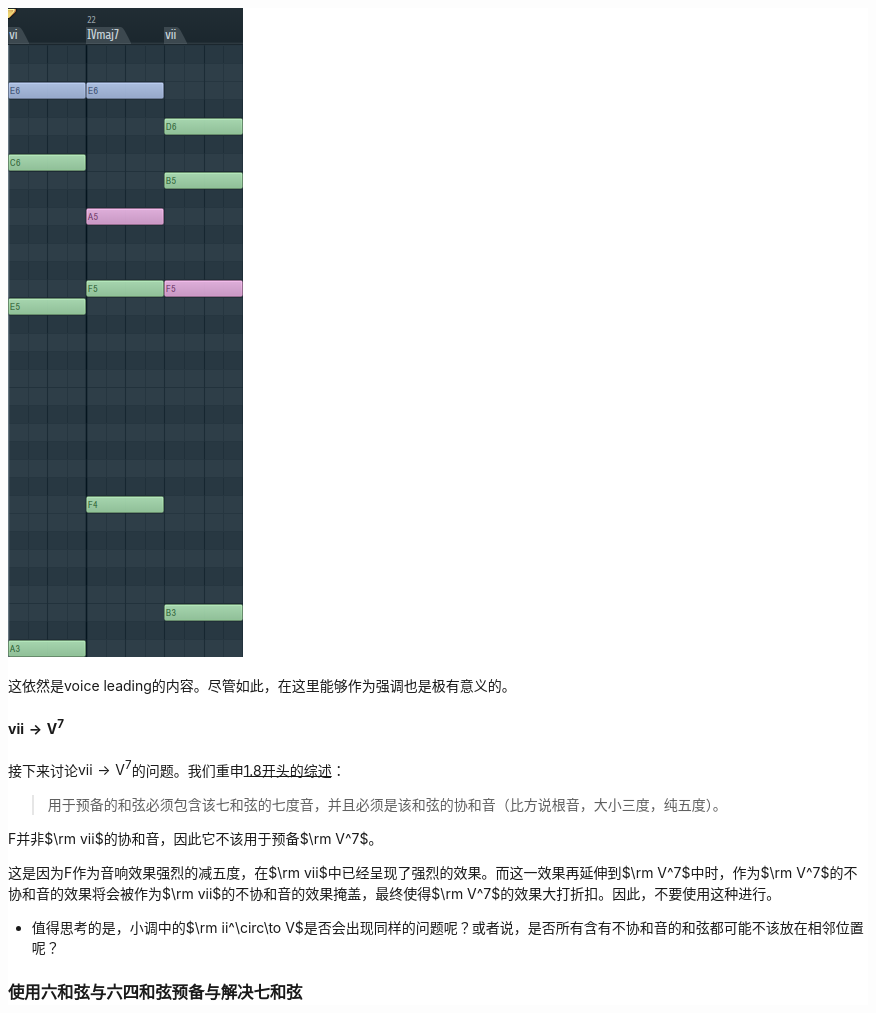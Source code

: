 ![seventh_practice_2_solution](古典音乐谱曲-笔记\seventh_practice_2_solution.png)

这依然是voice leading的内容。尽管如此，在这里能够作为强调也是极有意义的。

#### $\mathrm{vii}\to \mathrm{V^7}$

接下来讨论$\mathrm{vii\to V^7}$的问题。我们重申[1.8开头的综述](#1-8-七和弦)：

> 用于预备的和弦必须包含该七和弦的七度音，并且必须是该和弦的协和音（比方说根音，大小三度，纯五度）。

F并非$\rm vii$的协和音，因此它不该用于预备$\rm V^7$。

这是因为F作为音响效果强烈的减五度，在$\rm vii$中已经呈现了强烈的效果。而这一效果再延伸到$\rm V^7$中时，作为$\rm V^7$的不协和音的效果将会被作为$\rm vii$的不协和音的效果掩盖，最终使得$\rm V^7$的效果大打折扣。因此，不要使用这种进行。

- 值得思考的是，小调中的$\rm ii^\circ\to V$是否会出现同样的问题呢？或者说，是否所有含有不协和音的和弦都可能不该放在相邻位置呢？

### 使用六和弦与六四和弦预备与解决七和弦
